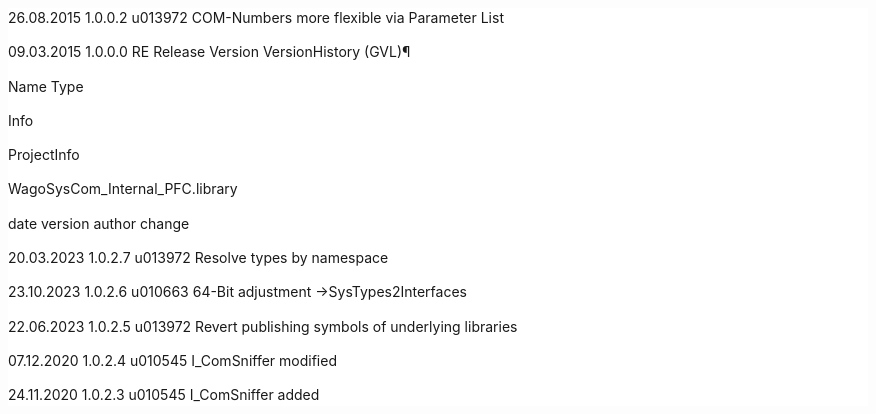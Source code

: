 26.08.2015
1.0.0.2
u013972
COM-Numbers more flexible via Parameter List

09.03.2015
1.0.0.0
RE
Release Version VersionHistory (GVL)¶







Name
Type



Info

ProjectInfo




WagoSysCom_Internal_PFC.library








date
version
author
change

20.03.2023
1.0.2.7
u013972
Resolve types by namespace

23.10.2023
1.0.2.6
u010663
64-Bit adjustment ->SysTypes2Interfaces

22.06.2023
1.0.2.5
u013972
Revert publishing symbols of underlying libraries

07.12.2020
1.0.2.4
u010545
I_ComSniffer modified

24.11.2020
1.0.2.3
u010545
I_ComSniffer added
